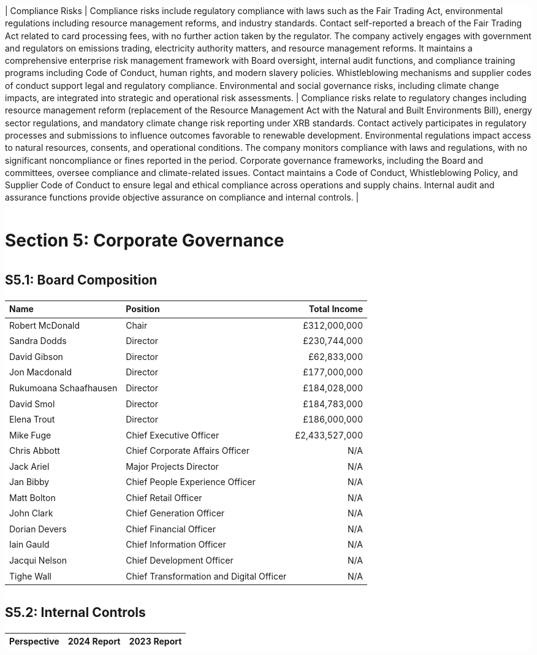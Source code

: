 | Compliance Risks | Compliance risks include regulatory compliance with laws such as the Fair Trading Act, environmental regulations including resource management reforms, and industry standards. Contact self-reported a breach of the Fair Trading Act related to card processing fees, with no further action taken by the regulator. The company actively engages with government and regulators on emissions trading, electricity authority matters, and resource management reforms. It maintains a comprehensive enterprise risk management framework with Board oversight, internal audit functions, and compliance training programs including Code of Conduct, human rights, and modern slavery policies. Whistleblowing mechanisms and supplier codes of conduct support legal and regulatory compliance. Environmental and social governance risks, including climate change impacts, are integrated into strategic and operational risk assessments. | Compliance risks relate to regulatory changes including resource management reform (replacement of the Resource Management Act with the Natural and Built Environments Bill), energy sector regulations, and mandatory climate change risk reporting under XRB standards. Contact actively participates in regulatory processes and submissions to influence outcomes favorable to renewable development. Environmental regulations impact access to natural resources, consents, and operational conditions. The company monitors compliance with laws and regulations, with no significant noncompliance or fines reported in the period. Corporate governance frameworks, including the Board and committees, oversee compliance and climate-related issues. Contact maintains a Code of Conduct, Whistleblowing Policy, and Supplier Code of Conduct to ensure legal and ethical compliance across operations and supply chains. Internal audit and assurance functions provide objective assurance on compliance and internal controls. |


# Section 5: Corporate Governance

## S5.1: Board Composition
| Name | Position | Total Income |
| :---- | :---- | -----------: |
| Robert McDonald | Chair | £312,000,000 |
| Sandra Dodds | Director | £230,744,000 |
| David Gibson | Director | £62,833,000 |
| Jon Macdonald | Director | £177,000,000 |
| Rukumoana Schaafhausen | Director | £184,028,000 |
| David Smol | Director | £184,783,000 |
| Elena Trout | Director | £186,000,000 |
| Mike Fuge | Chief Executive Officer | £2,433,527,000 |
| Chris Abbott | Chief Corporate Affairs Officer | N/A |
| Jack Ariel | Major Projects Director | N/A |
| Jan Bibby | Chief People Experience Officer | N/A |
| Matt Bolton | Chief Retail Officer | N/A |
| John Clark | Chief Generation Officer | N/A |
| Dorian Devers | Chief Financial Officer | N/A |
| Iain Gauld | Chief Information Officer | N/A |
| Jacqui Nelson | Chief Development Officer | N/A |
| Tighe Wall | Chief Transformation and Digital Officer | N/A |

## S5.2: Internal Controls
| Perspective | 2024 Report | 2023 Report |
| :---- | :---- | :---- |